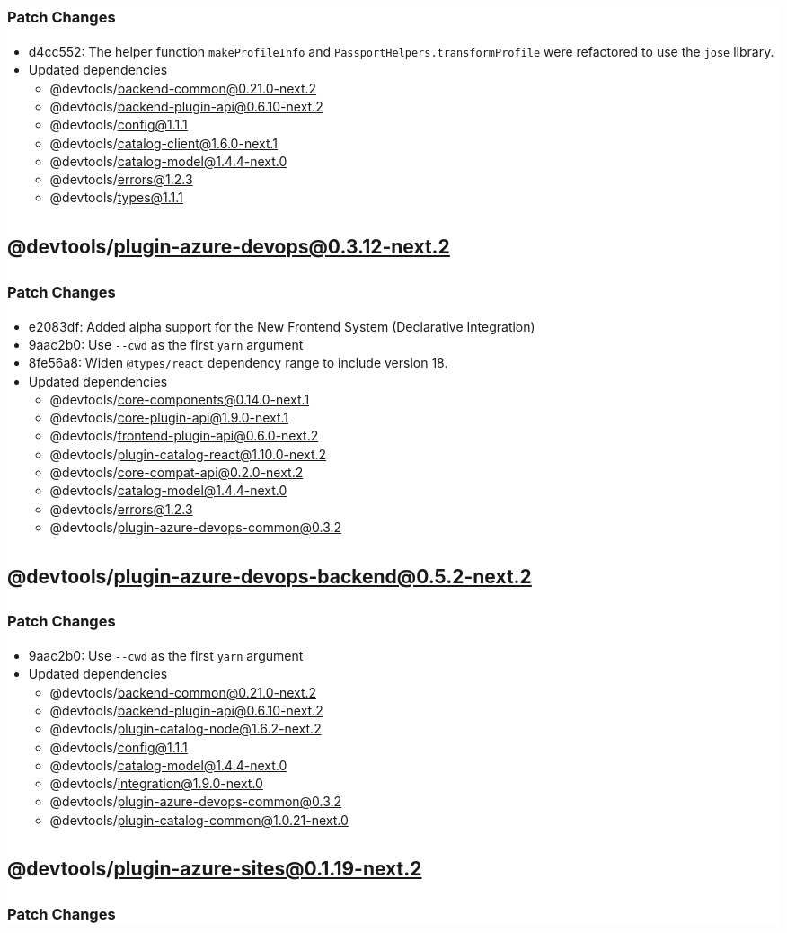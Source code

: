 ### Patch Changes

- d4cc552: The helper function `makeProfileInfo` and `PassportHelpers.transformProfile`
  were refactored to use the `jose` library.
- Updated dependencies
  - @devtools/backend-common@0.21.0-next.2
  - @devtools/backend-plugin-api@0.6.10-next.2
  - @devtools/config@1.1.1
  - @devtools/catalog-client@1.6.0-next.1
  - @devtools/catalog-model@1.4.4-next.0
  - @devtools/errors@1.2.3
  - @devtools/types@1.1.1

## @devtools/plugin-azure-devops@0.3.12-next.2

### Patch Changes

- e2083df: Added alpha support for the New Frontend System (Declarative Integration)
- 9aac2b0: Use `--cwd` as the first `yarn` argument
- 8fe56a8: Widen `@types/react` dependency range to include version 18.
- Updated dependencies
  - @devtools/core-components@0.14.0-next.1
  - @devtools/core-plugin-api@1.9.0-next.1
  - @devtools/frontend-plugin-api@0.6.0-next.2
  - @devtools/plugin-catalog-react@1.10.0-next.2
  - @devtools/core-compat-api@0.2.0-next.2
  - @devtools/catalog-model@1.4.4-next.0
  - @devtools/errors@1.2.3
  - @devtools/plugin-azure-devops-common@0.3.2

## @devtools/plugin-azure-devops-backend@0.5.2-next.2

### Patch Changes

- 9aac2b0: Use `--cwd` as the first `yarn` argument
- Updated dependencies
  - @devtools/backend-common@0.21.0-next.2
  - @devtools/backend-plugin-api@0.6.10-next.2
  - @devtools/plugin-catalog-node@1.6.2-next.2
  - @devtools/config@1.1.1
  - @devtools/catalog-model@1.4.4-next.0
  - @devtools/integration@1.9.0-next.0
  - @devtools/plugin-azure-devops-common@0.3.2
  - @devtools/plugin-catalog-common@1.0.21-next.0

## @devtools/plugin-azure-sites@0.1.19-next.2

### Patch Changes
